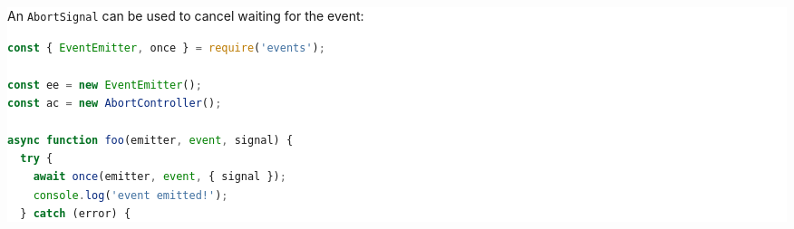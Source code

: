 An `AbortSignal` can be used to cancel waiting for the event:

```js
const { EventEmitter, once } = require('events');

const ee = new EventEmitter();
const ac = new AbortController();

async function foo(emitter, event, signal) {
  try {
    await once(emitter, event, { signal });
    console.log('event emitted!');
  } catch (error) {
